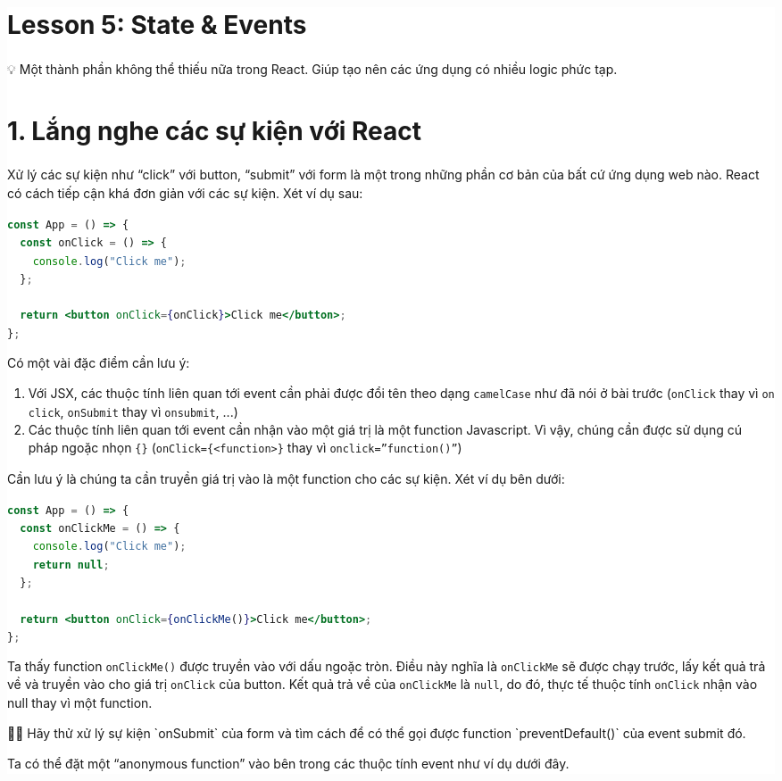 # Lesson 5: State & Events

<aside>
💡 Một thành phần không thể thiếu nữa trong React. Giúp tạo nên các ứng dụng có nhiều logic phức tạp.

</aside>

# 1. Lắng nghe các sự kiện với React

Xử lý các sự kiện như “click” với button, “submit” với form là một trong những phần cơ bản của bất cứ ứng dụng web nào. React có cách tiếp cận khá đơn giản với các sự kiện. Xét ví dụ sau:

```jsx
const App = () => {
  const onClick = () => {
    console.log("Click me");
  };

  return <button onClick={onClick}>Click me</button>;
};
```

Có một vài đặc điểm cần lưu ý:

1. Với JSX, các thuộc tính liên quan tới event cần phải được đổi tên theo dạng `camelCase` như đã nói ở bài trước (`onClick` thay vì `onclick`, `onSubmit` thay vì `onsubmit`, ...)
2. Các thuộc tính liên quan tới event cần nhận vào một giá trị là một function Javascript. Vì vậy, chúng cần được sử dụng cú pháp ngoặc nhọn `{}` (`onClick={<function>}` thay vì `onclick=”function()”`)

Cần lưu ý là chúng ta cần truyền giá trị vào là một function cho các sự kiện. Xét ví dụ bên dưới:

```jsx
const App = () => {
  const onClickMe = () => {
    console.log("Click me");
    return null;
  };

  return <button onClick={onClickMe()}>Click me</button>;
};
```

Ta thấy function `onClickMe()` được truyền vào với dấu ngoặc tròn. Điều này nghĩa là `onClickMe` sẽ được chạy trước, lấy kết quả trả về và truyền vào cho giá trị `onClick` của button. Kết quả trả về của `onClickMe` là `null`, do đó, thực tế thuộc tính `onClick` nhận vào null thay vì một function.

<aside>
🧑‍💻 Hãy thử xử lý sự kiện `onSubmit` của form và tìm cách để có thể gọi được function `preventDefault()` của event submit đó.

</aside>

Ta có thể đặt một “anonymous function” vào bên trong các thuộc tính event như ví dụ dưới đây.
